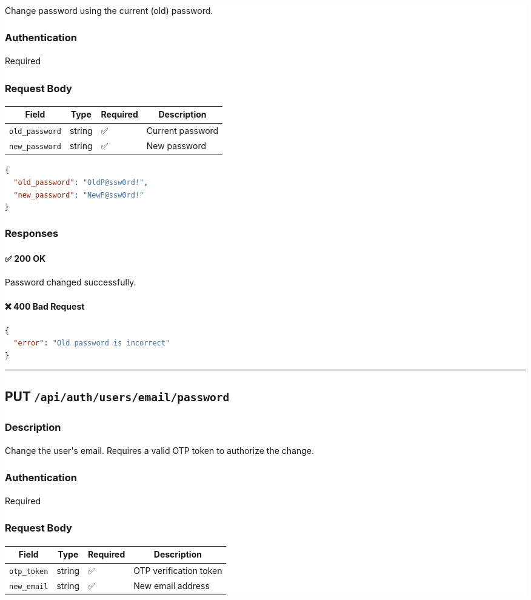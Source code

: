Change password using the current (old) password.

### Authentication

Required

### **Request Body**

| Field          | Type   | Required | Description      |
| -------------- | ------ | -------- | ---------------- |
| `old_password` | string | ✅        | Current password |
| `new_password` | string | ✅        | New password     |

```json
{
  "old_password": "OldP@ssw0rd!",
  "new_password": "NewP@ssw0rd!"
}
```

### **Responses**

#### ✅ **200 OK**

Password changed successfully.

#### ❌ **400 Bad Request**

```json
{
  "error": "Old password is incorrect"
}
```

---

## **PUT** `/api/auth/users/email/password`

### **Description**

Change the user's email. Requires a valid OTP token to authorize the change.

### Authentication

Required

### **Request Body**

| Field       | Type   | Required | Description            |
| ----------- | ------ | -------- | ---------------------- |
| `otp_token` | string | ✅        | OTP verification token |
| `new_email` | string | ✅        | New email address      |
